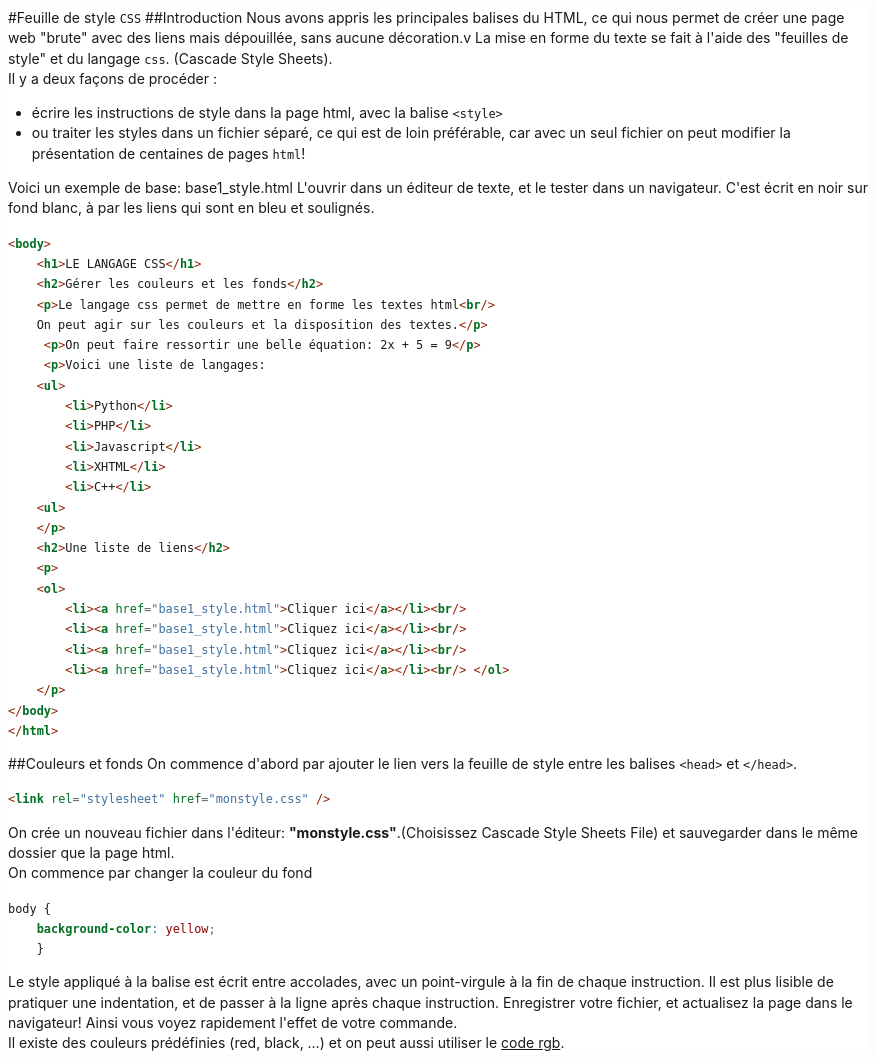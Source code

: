#Feuille de style `CSS`
##Introduction
Nous avons appris les principales balises du HTML, ce qui nous permet de créer une page web "brute" avec des liens mais dépouillée, sans aucune décoration.v La mise en forme du texte se fait à l'aide des "feuilles de style" et du langage `css`. (Cascade Style Sheets).  
Il y a deux façons de procéder :

- écrire les instructions de style dans la page html, avec la balise `<style>`
- ou traiter les styles dans un fichier séparé, ce qui est de loin préférable, car avec un seul fichier on peut modifier la présentation de centaines de pages `html`!

Voici un exemple de base: base1_style.html L'ouvrir dans un éditeur de texte, et le tester dans un navigateur. C'est écrit en noir sur fond blanc, à par les liens qui sont en bleu et soulignés. 
```html
<body>
	<h1>LE LANGAGE CSS</h1>
	<h2>Gérer les couleurs et les fonds</h2>
	<p>Le langage css permet de mettre en forme les textes html<br/>
	On peut agir sur les couleurs et la disposition des textes.</p>
	 <p>On peut faire ressortir une belle équation: 2x + 5 = 9</p> 
	 <p>Voici une liste de langages:
	<ul>
		<li>Python</li>
		<li>PHP</li>
		<li>Javascript</li>
		<li>XHTML</li>
		<li>C++</li>
	<ul>
	</p>
	<h2>Une liste de liens</h2> 
	<p> 
	<ol> 
		<li><a href="base1_style.html">Cliquer ici</a></li><br/> 
		<li><a href="base1_style.html">Cliquez ici</a></li><br/> 
		<li><a href="base1_style.html">Cliquez ici</a></li><br/> 
		<li><a href="base1_style.html">Cliquez ici</a></li><br/> </ol> 
	</p>
</body>
</html> 

```

##Couleurs et fonds
On commence d'abord par ajouter le lien vers la feuille de style entre les balises `<head>` et `</head>`.  
```html
<link rel="stylesheet" href="monstyle.css" />
```
On crée un nouveau fichier dans l'éditeur: **"monstyle.css"**.(Choisissez Cascade Style Sheets File) et sauvegarder dans le même dossier que la page html.  
On commence par changer la couleur du fond   
```css
body { 
	background-color: yellow;
	}
```
Le style appliqué à la balise <body> est écrit entre accolades, avec un point-virgule à la fin de chaque instruction. Il est plus lisible de pratiquer une indentation, et de passer à la ligne après chaque instruction.
Enregistrer votre fichier, et actualisez la page dans le navigateur! Ainsi vous voyez rapidement l'effet de votre commande.  
Il existe des couleurs prédéfinies (red, black, …) et on peut aussi utiliser le [code rgb](https://htmlcolorcodes.com/fr/).  
